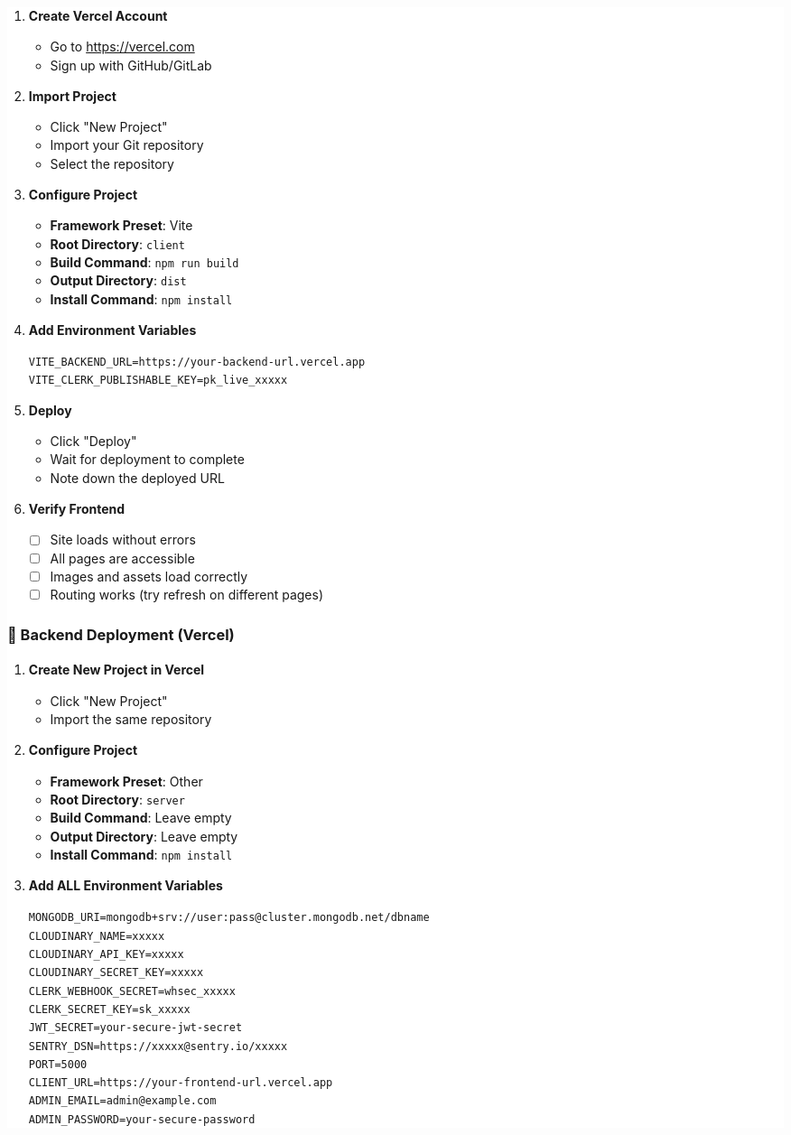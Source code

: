 1. **Create Vercel Account**
   - Go to https://vercel.com
   - Sign up with GitHub/GitLab

2. **Import Project**
   - Click "New Project"
   - Import your Git repository
   - Select the repository

3. **Configure Project**
   - **Framework Preset**: Vite
   - **Root Directory**: `client`
   - **Build Command**: `npm run build`
   - **Output Directory**: `dist`
   - **Install Command**: `npm install`

4. **Add Environment Variables**
   ```
   VITE_BACKEND_URL=https://your-backend-url.vercel.app
   VITE_CLERK_PUBLISHABLE_KEY=pk_live_xxxxx
   ```

5. **Deploy**
   - Click "Deploy"
   - Wait for deployment to complete
   - Note down the deployed URL

6. **Verify Frontend**
   - [ ] Site loads without errors
   - [ ] All pages are accessible
   - [ ] Images and assets load correctly
   - [ ] Routing works (try refresh on different pages)

### 🔧 Backend Deployment (Vercel)

1. **Create New Project in Vercel**
   - Click "New Project"
   - Import the same repository

2. **Configure Project**
   - **Framework Preset**: Other
   - **Root Directory**: `server`
   - **Build Command**: Leave empty
   - **Output Directory**: Leave empty
   - **Install Command**: `npm install`

3. **Add ALL Environment Variables**
   ```
   MONGODB_URI=mongodb+srv://user:pass@cluster.mongodb.net/dbname
   CLOUDINARY_NAME=xxxxx
   CLOUDINARY_API_KEY=xxxxx
   CLOUDINARY_SECRET_KEY=xxxxx
   CLERK_WEBHOOK_SECRET=whsec_xxxxx
   CLERK_SECRET_KEY=sk_xxxxx
   JWT_SECRET=your-secure-jwt-secret
   SENTRY_DSN=https://xxxxx@sentry.io/xxxxx
   PORT=5000
   CLIENT_URL=https://your-frontend-url.vercel.app
   ADMIN_EMAIL=admin@example.com
   ADMIN_PASSWORD=your-secure-password
   ```
